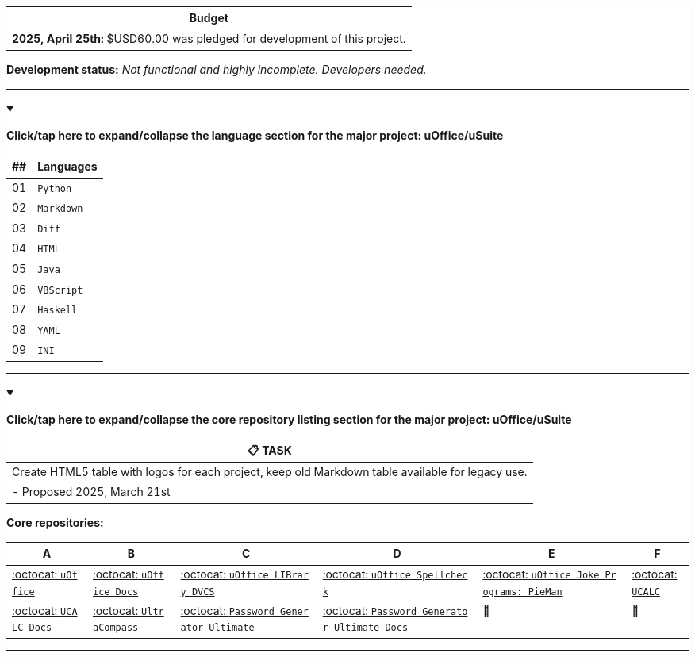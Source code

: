| Budget |
|---|
| **2025, April 25th:** $USD60.00 was pledged for development of this project. |

**Development status:** _Not functional and highly incomplete. Developers needed._

</details> 

---

<details open><summary><p><b>Click/tap here to expand/collapse the language section for the major project: uOffice/uSuite</b></p></summary>

| ## | **Languages** |
|----|---|
| 01 | `Python` |
| 02 | `Markdown` |
| 03 | `Diff` |
| 04 | `HTML` |
| 05 | `Java` |
| 06 | `VBScript` |
| 07 | `Haskell` |
| 08 | `YAML` |
| 09 | `INI` |

</details> 

---

<details open><summary><p><b>Click/tap here to expand/collapse the core repository listing section for the major project: uOffice/uSuite</b></p></summary>

| 📋️ TASK |
|---|
| Create HTML5 table with logos for each project, keep old Markdown table available for legacy use. |
| - Proposed 2025, March 21st |

**Core repositories:**

| A | B | C | D | E | F |
|---|---|---|---|---|---|
| [:octocat: `uOffice`](https://github.com/seanpm2001/uOffice/) | [:octocat: `uOffice Docs`](https://github.com/seanpm2001/uOffice_Docs/) | [:octocat: `uOffice LIBrary DVCS`](https://github.com/seanpm2001/uOffice_LIBrary_DVCS/) | [:octocat: `uOffice Spellcheck`](https://github.com/seanpm2001/uOffice_SpellCheck/) | [:octocat: `uOffice Joke Programs: PieMan`](https://github.com/seanpm2001/uOffice_JokePrograms_PieMan/) | [:octocat: `UCALC`](https://github.com/seanpm2001/UCALC/) |
| [:octocat: `UCALC Docs`](https://github.com/seanpm2001/UCALC_Docs/) | [:octocat: `UltraCompass`](https://github.com/seanpm2001/UltraCompass/) | [:octocat: `Password Generator Ultimate`](https://github.com/seanpm2001/Password_Generator_Ultimate/) | [:octocat: `Password Generator Ultimate Docs`](https://github.com/seanpm2001/Password_Generator_Ultimate_Docs/) | 🏢️ | 🏢️ |

</details> 

---
